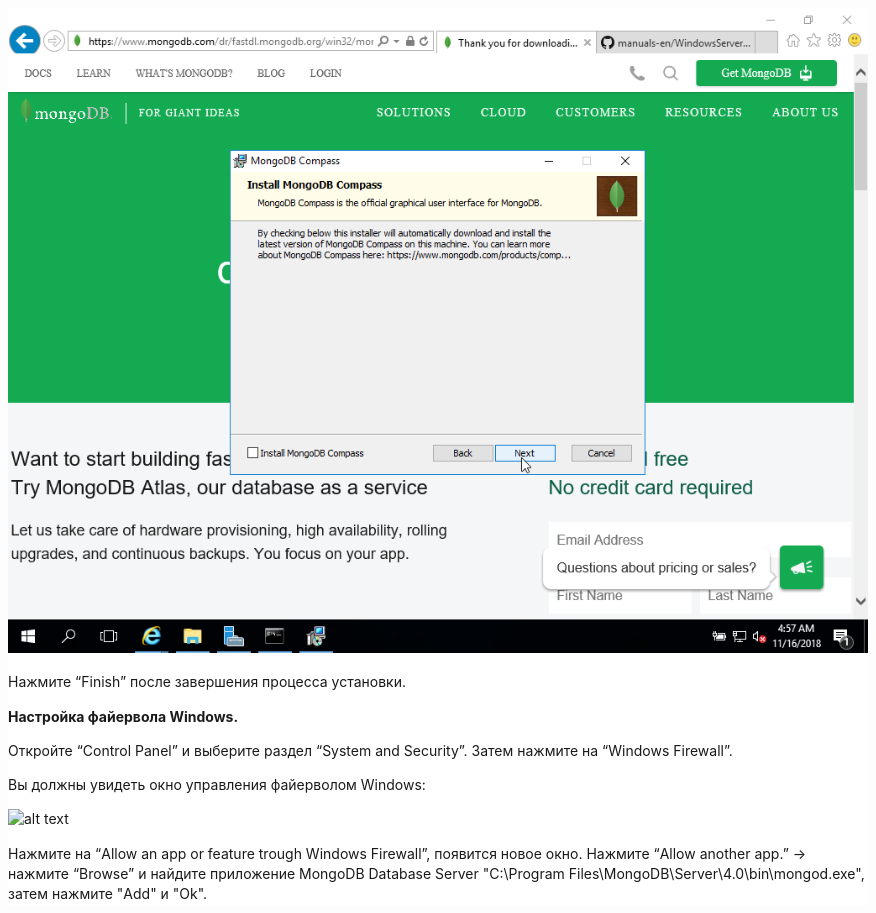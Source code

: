 ![alt text](./images/WS2016_08_02-php7.png)

Нажмите “Finish” после завершения процесса установки.


**Настройка файервола Windows.**

Откройте “Control Panel” и выберите раздел “System and Security”. Затем нажмите на “Windows Firewall”.

Вы должны увидеть окно управления файерволом Windows:

![alt text](./images/WS2016_09.png)

Нажмите на “Allow an app or feature trough Windows Firewall”, появится новое окно. Нажмите “Allow another app.” -> нажмите “Browse” и найдите приложение MongoDB Database Server "C:\Program Files\MongoDB\Server\4.0\bin\mongod.exe", затем нажмите "Add" и "Ok".
